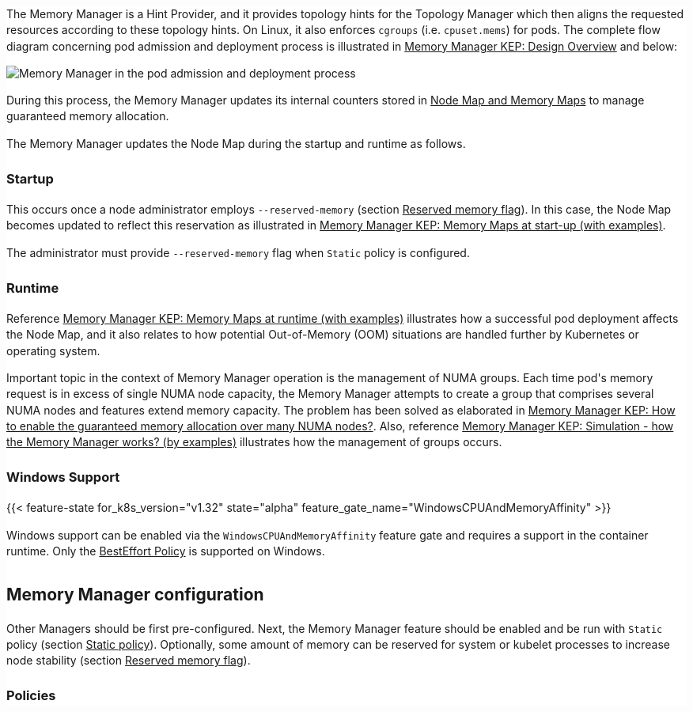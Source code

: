 The Memory Manager is a Hint Provider, and it provides topology hints for
the Topology Manager which then aligns the requested resources according to these topology hints.
On Linux, it also enforces `cgroups` (i.e. `cpuset.mems`) for pods.
The complete flow diagram concerning pod admission and deployment process is illustrated in
[Memory Manager KEP: Design Overview][4] and below:

![Memory Manager in the pod admission and deployment process](/images/docs/memory-manager-diagram.svg)

During this process, the Memory Manager updates its internal counters stored in
[Node Map and Memory Maps][2] to manage guaranteed memory allocation.

The Memory Manager updates the Node Map during the startup and runtime as follows.

### Startup

This occurs once a node administrator employs `--reserved-memory` (section
[Reserved memory flag](#reserved-memory-flag)).
In this case, the Node Map becomes updated to reflect this reservation as illustrated in
[Memory Manager KEP: Memory Maps at start-up (with examples)][5].

The administrator must provide `--reserved-memory` flag when `Static` policy is configured.

### Runtime

Reference [Memory Manager KEP: Memory Maps at runtime (with examples)][6] illustrates
how a successful pod deployment affects the Node Map, and it also relates to
how potential Out-of-Memory (OOM) situations are handled further by Kubernetes or operating system.

Important topic in the context of Memory Manager operation is the management of NUMA groups.
Each time pod's memory request is in excess of single NUMA node capacity, the Memory Manager
attempts to create a group that comprises several NUMA nodes and features extend memory capacity.
The problem has been solved as elaborated in
[Memory Manager KEP: How to enable the guaranteed memory allocation over many NUMA nodes?][3].
Also, reference [Memory Manager KEP: Simulation - how the Memory Manager works? (by examples)][1]
illustrates how the management of groups occurs.

### Windows Support

{{< feature-state for_k8s_version="v1.32" state="alpha" feature_gate_name="WindowsCPUAndMemoryAffinity" >}}

Windows support can be enabled via the `WindowsCPUAndMemoryAffinity` feature gate and requires a support in the container runtime.  Only the [BestEffort Policy](#policy-best-effort) is supported on Windows.

## Memory Manager configuration

Other Managers should be first pre-configured. Next, the Memory Manager feature should be enabled
and be run with `Static` policy (section [Static policy](#policy-static)).
Optionally, some amount of memory can be reserved for system or kubelet processes to increase
node stability (section [Reserved memory flag](#reserved-memory-flag)).

### Policies


[1]: https://github.com/kubernetes/enhancements/tree/master/keps/sig-node/1769-memory-manager#simulation---how-the-memory-manager-works-by-examples
[2]: https://github.com/kubernetes/enhancements/tree/master/keps/sig-node/1769-memory-manager#the-concept-of-node-map-and-memory-maps
[3]: https://github.com/kubernetes/enhancements/tree/master/keps/sig-node/1769-memory-manager#how-to-enable-the-guaranteed-memory-allocation-over-many-numa-nodes
[4]: https://github.com/kubernetes/enhancements/tree/master/keps/sig-node/1769-memory-manager#design-overview
[5]: https://github.com/kubernetes/enhancements/tree/master/keps/sig-node/1769-memory-manager#memory-maps-at-start-up-with-examples
[6]: https://github.com/kubernetes/enhancements/tree/master/keps/sig-node/1769-memory-manager#memory-maps-at-runtime-with-examples